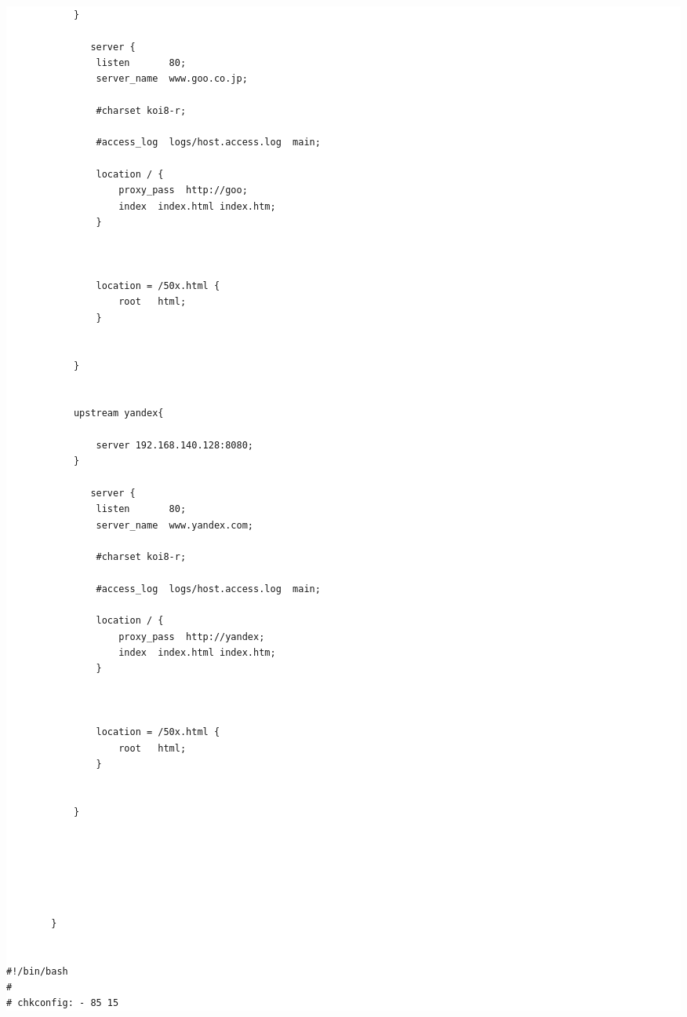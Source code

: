 ```shell
		    }

		       server {
		        listen       80;
		        server_name  www.goo.co.jp;

		        #charset koi8-r;

		        #access_log  logs/host.access.log  main;

		        location / {
		            proxy_pass  http://goo;
		            index  index.html index.htm;
		        }



		        location = /50x.html {
		            root   html;
		        }


		    }


		    upstream yandex{

		        server 192.168.140.128:8080;
		    }

		       server {
		        listen       80;
		        server_name  www.yandex.com;

		        #charset koi8-r;

		        #access_log  logs/host.access.log  main;

		        location / {
		            proxy_pass  http://yandex;
		            index  index.html index.htm;
		        }



		        location = /50x.html {
		            root   html;
		        }


		    }






		}

		
#!/bin/bash
#
# chkconfig: - 85 15
```